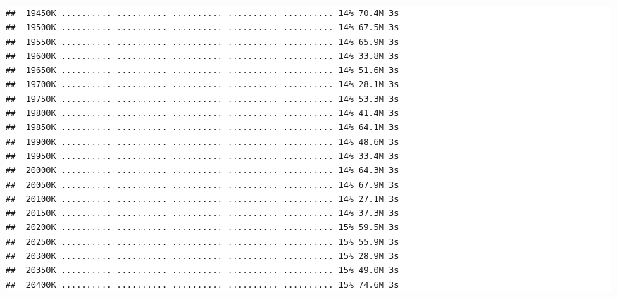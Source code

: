     ##  19450K .......... .......... .......... .......... .......... 14% 70.4M 3s
    ##  19500K .......... .......... .......... .......... .......... 14% 67.5M 3s
    ##  19550K .......... .......... .......... .......... .......... 14% 65.9M 3s
    ##  19600K .......... .......... .......... .......... .......... 14% 33.8M 3s
    ##  19650K .......... .......... .......... .......... .......... 14% 51.6M 3s
    ##  19700K .......... .......... .......... .......... .......... 14% 28.1M 3s
    ##  19750K .......... .......... .......... .......... .......... 14% 53.3M 3s
    ##  19800K .......... .......... .......... .......... .......... 14% 41.4M 3s
    ##  19850K .......... .......... .......... .......... .......... 14% 64.1M 3s
    ##  19900K .......... .......... .......... .......... .......... 14% 48.6M 3s
    ##  19950K .......... .......... .......... .......... .......... 14% 33.4M 3s
    ##  20000K .......... .......... .......... .......... .......... 14% 64.3M 3s
    ##  20050K .......... .......... .......... .......... .......... 14% 67.9M 3s
    ##  20100K .......... .......... .......... .......... .......... 14% 27.1M 3s
    ##  20150K .......... .......... .......... .......... .......... 14% 37.3M 3s
    ##  20200K .......... .......... .......... .......... .......... 15% 59.5M 3s
    ##  20250K .......... .......... .......... .......... .......... 15% 55.9M 3s
    ##  20300K .......... .......... .......... .......... .......... 15% 28.9M 3s
    ##  20350K .......... .......... .......... .......... .......... 15% 49.0M 3s
    ##  20400K .......... .......... .......... .......... .......... 15% 74.6M 3s